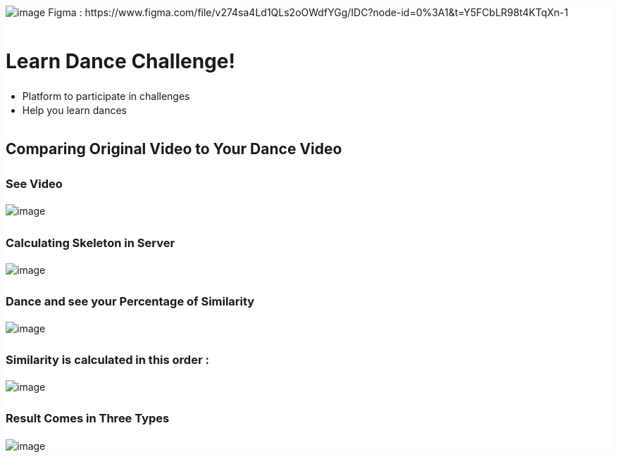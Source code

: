 
<img width="1239" alt="image" src="https://github.com/Gachon-LDC/front_end/assets/60805546/d7286c0f-6c05-4c80-b5d1-0811f9d2bb99">
Figma :
https://www.figma.com/file/v274sa4Ld1QLs2oOWdfYGg/IDC?node-id=0%3A1&t=Y5FCbLR98t4KTqXn-1

# Learn Dance Challenge!
- Platform to participate in challenges
- Help you learn dances 

## Comparing Original Video to Your Dance Video
### See Video
<img width="711" alt="image" src="https://github.com/Gachon-LDC/front_end/assets/60805546/9a21b343-9f83-4c21-b617-526c61574959">

### Calculating Skeleton in Server
<img width="752" alt="image" src="https://github.com/Gachon-LDC/front_end/assets/60805546/0d327cba-b665-43f0-89b3-25d737fa1d60">

### Dance and see your Percentage of Similarity
<img width="618" alt="image" src="https://github.com/Gachon-LDC/front_end/assets/60805546/4b739a85-0baa-42c8-b9e5-c2f22206fdff">

### Similarity is calculated in this order : 
<img width="846" alt="image" src="https://github.com/Gachon-LDC/front_end/assets/60805546/e9627337-31ba-49c7-83a7-288e7e6c8bbb">

### Result Comes in Three Types
<img width="810" alt="image" src="https://github.com/Gachon-LDC/front_end/assets/60805546/1b0fc337-8231-4ec9-9b6d-b54b3ef02ea2">
